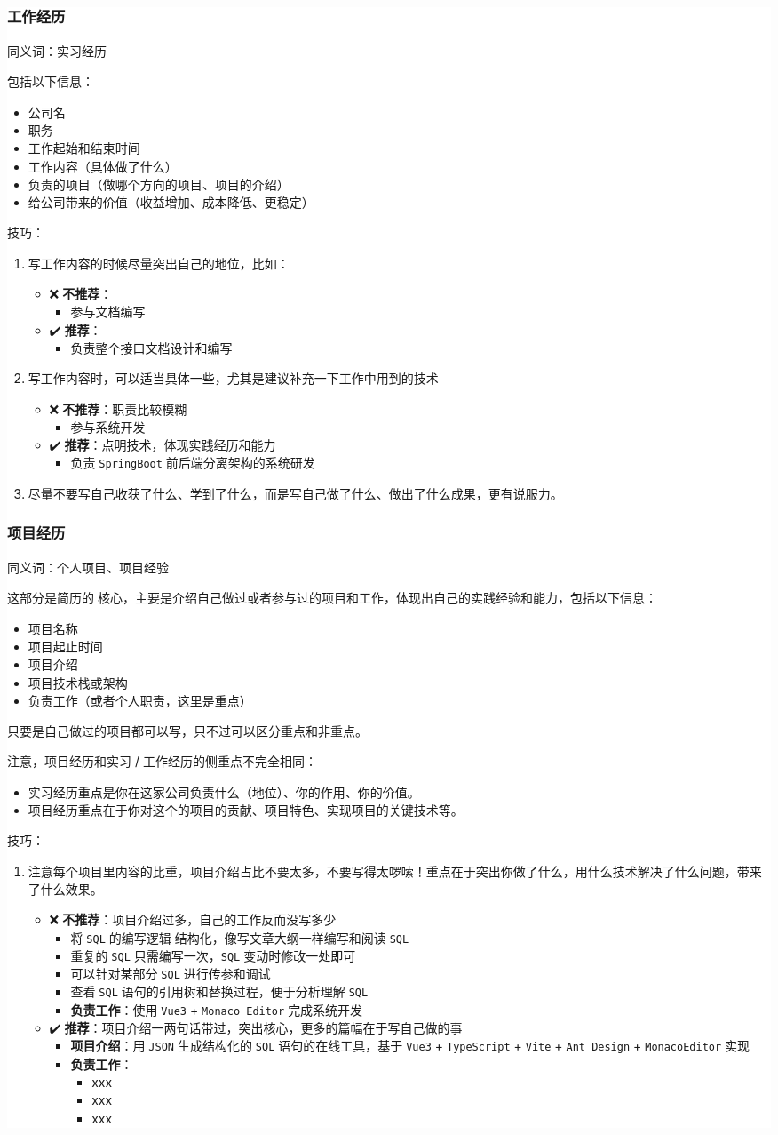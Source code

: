 ### 工作经历

同义词：实习经历

包括以下信息：

- 公司名
- 职务
- 工作起始和结束时间
- 工作内容（具体做了什么）
- 负责的项目（做哪个方向的项目、项目的介绍）
- 给公司带来的价值（收益增加、成本降低、更稳定）

技巧：

1. 写工作内容的时候尽量突出自己的地位，比如：

    - ❌ **不推荐**：
      - 参与文档编写
    - ✔️ **推荐**：
      - 负责整个接口文档设计和编写

2. 写工作内容时，可以适当具体一些，尤其是建议补充一下工作中用到的技术

    - ❌ **不推荐**：职责比较模糊
      - 参与系统开发
    - ✔️ **推荐**：点明技术，体现实践经历和能力
      - 负责 `SpringBoot` 前后端分离架构的系统研发

3. 尽量不要写自己收获了什么、学到了什么，而是写自己做了什么、做出了什么成果，更有说服力。

### 项目经历

同义词：个人项目、项目经验

这部分是简历的 核心，主要是介绍自己做过或者参与过的项目和工作，体现出自己的实践经验和能力，包括以下信息：

- 项目名称
- 项目起止时间
- 项目介绍
- 项目技术栈或架构
- 负责工作（或者个人职责，这里是重点）

只要是自己做过的项目都可以写，只不过可以区分重点和非重点。

注意，项目经历和实习 / 工作经历的侧重点不完全相同：

- 实习经历重点是你在这家公司负责什么（地位）、你的作用、你的价值。
- 项目经历重点在于你对这个的项目的贡献、项目特色、实现项目的关键技术等。

技巧：

1. 注意每个项目里内容的比重，项目介绍占比不要太多，不要写得太啰嗦！重点在于突出你做了什么，用什么技术解决了什么问题，带来了什么效果。

    - ❌ **不推荐**：项目介绍过多，自己的工作反而没写多少
      - 将 `SQL` 的编写逻辑 结构化，像写文章大纲一样编写和阅读 `SQL`
      - 重复的 `SQL` 只需编写一次，`SQL` 变动时修改一处即可
      - 可以针对某部分 `SQL` 进行传参和调试
      - 查看 `SQL` 语句的引用树和替换过程，便于分析理解 `SQL`
      - **负责工作**：使用 `Vue3` + `Monaco Editor` 完成系统开发
    - ✔️ **推荐**：项目介绍一两句话带过，突出核心，更多的篇幅在于写自己做的事
      - **项目介绍**：用 `JSON` 生成结构化的 `SQL` 语句的在线工具，基于 `Vue3` + `TypeScript` + `Vite` + `Ant Design` + `MonacoEditor` 实现
      - **负责工作**：
        - xxx
        - xxx
        - xxx
